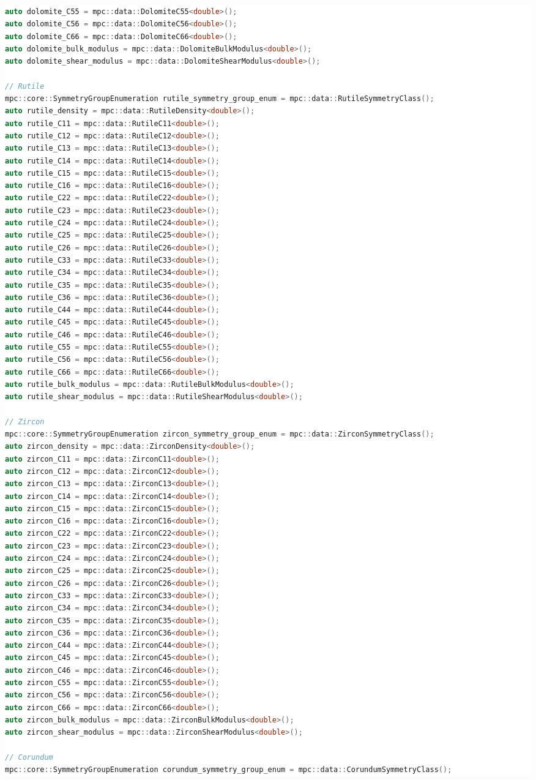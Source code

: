 ```cpp
auto dolomite_C55 = mpc::data::DolomiteC55<double>();
auto dolomite_C56 = mpc::data::DolomiteC56<double>();
auto dolomite_C66 = mpc::data::DolomiteC66<double>();
auto dolomite_bulk_modulus = mpc::data::DolomiteBulkModulus<double>();
auto dolomite_shear_modulus = mpc::data::DolomiteShearModulus<double>();

// Rutile
mpc::core::SymmetryGroupEnumeration rutile_symmetry_group_enum = mpc::data::RutileSymmetryClass();
auto rutile_density = mpc::data::RutileDensity<double>();
auto rutile_C11 = mpc::data::RutileC11<double>();
auto rutile_C12 = mpc::data::RutileC12<double>();
auto rutile_C13 = mpc::data::RutileC13<double>();
auto rutile_C14 = mpc::data::RutileC14<double>();
auto rutile_C15 = mpc::data::RutileC15<double>();
auto rutile_C16 = mpc::data::RutileC16<double>();
auto rutile_C22 = mpc::data::RutileC22<double>();
auto rutile_C23 = mpc::data::RutileC23<double>();
auto rutile_C24 = mpc::data::RutileC24<double>();
auto rutile_C25 = mpc::data::RutileC25<double>();
auto rutile_C26 = mpc::data::RutileC26<double>();
auto rutile_C33 = mpc::data::RutileC33<double>();
auto rutile_C34 = mpc::data::RutileC34<double>();
auto rutile_C35 = mpc::data::RutileC35<double>();
auto rutile_C36 = mpc::data::RutileC36<double>();
auto rutile_C44 = mpc::data::RutileC44<double>();
auto rutile_C45 = mpc::data::RutileC45<double>();
auto rutile_C46 = mpc::data::RutileC46<double>();
auto rutile_C55 = mpc::data::RutileC55<double>();
auto rutile_C56 = mpc::data::RutileC56<double>();
auto rutile_C66 = mpc::data::RutileC66<double>();
auto rutile_bulk_modulus = mpc::data::RutileBulkModulus<double>();
auto rutile_shear_modulus = mpc::data::RutileShearModulus<double>();

// Zircon
mpc::core::SymmetryGroupEnumeration zircon_symmetry_group_enum = mpc::data::ZirconSymmetryClass();
auto zircon_density = mpc::data::ZirconDensity<double>();
auto zircon_C11 = mpc::data::ZirconC11<double>();
auto zircon_C12 = mpc::data::ZirconC12<double>();
auto zircon_C13 = mpc::data::ZirconC13<double>();
auto zircon_C14 = mpc::data::ZirconC14<double>();
auto zircon_C15 = mpc::data::ZirconC15<double>();
auto zircon_C16 = mpc::data::ZirconC16<double>();
auto zircon_C22 = mpc::data::ZirconC22<double>();
auto zircon_C23 = mpc::data::ZirconC23<double>();
auto zircon_C24 = mpc::data::ZirconC24<double>();
auto zircon_C25 = mpc::data::ZirconC25<double>();
auto zircon_C26 = mpc::data::ZirconC26<double>();
auto zircon_C33 = mpc::data::ZirconC33<double>();
auto zircon_C34 = mpc::data::ZirconC34<double>();
auto zircon_C35 = mpc::data::ZirconC35<double>();
auto zircon_C36 = mpc::data::ZirconC36<double>();
auto zircon_C44 = mpc::data::ZirconC44<double>();
auto zircon_C45 = mpc::data::ZirconC45<double>();
auto zircon_C46 = mpc::data::ZirconC46<double>();
auto zircon_C55 = mpc::data::ZirconC55<double>();
auto zircon_C56 = mpc::data::ZirconC56<double>();
auto zircon_C66 = mpc::data::ZirconC66<double>();
auto zircon_bulk_modulus = mpc::data::ZirconBulkModulus<double>();
auto zircon_shear_modulus = mpc::data::ZirconShearModulus<double>();

// Corundum
mpc::core::SymmetryGroupEnumeration corundum_symmetry_group_enum = mpc::data::CorundumSymmetryClass();
```
